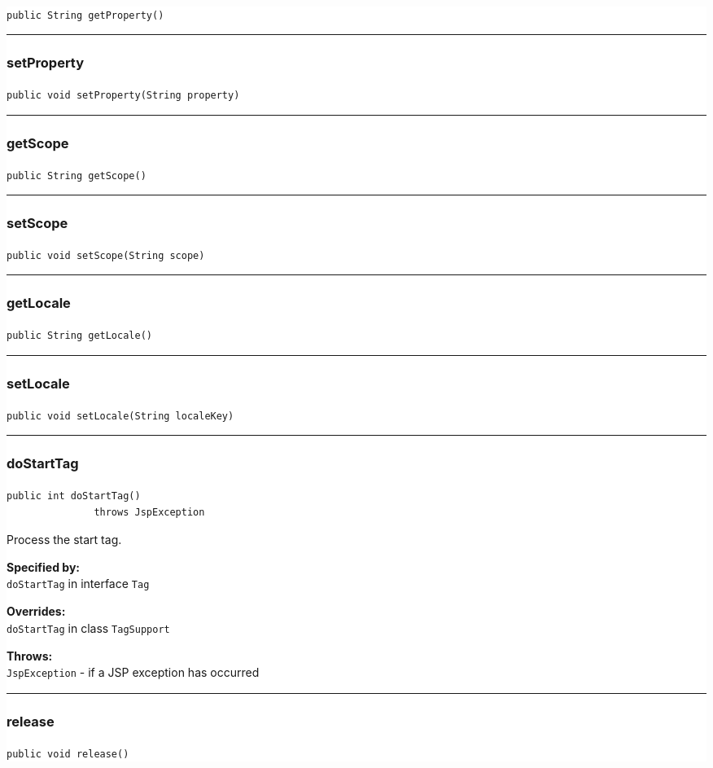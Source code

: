     public String getProperty()

------------------------------------------------------------------------

### setProperty

    public void setProperty(String property)

------------------------------------------------------------------------

### getScope

    public String getScope()

------------------------------------------------------------------------

### setScope

    public void setScope(String scope)

------------------------------------------------------------------------

### getLocale

    public String getLocale()

------------------------------------------------------------------------

### setLocale

    public void setLocale(String localeKey)

------------------------------------------------------------------------

### doStartTag

    public int doStartTag()
                   throws JspException

Process the start tag.

**Specified by:**  
`doStartTag` in interface `Tag`

**Overrides:**  
`doStartTag` in class `TagSupport`



**Throws:**  
`JspException` - if a JSP exception has occurred

------------------------------------------------------------------------

### release

    public void release()
